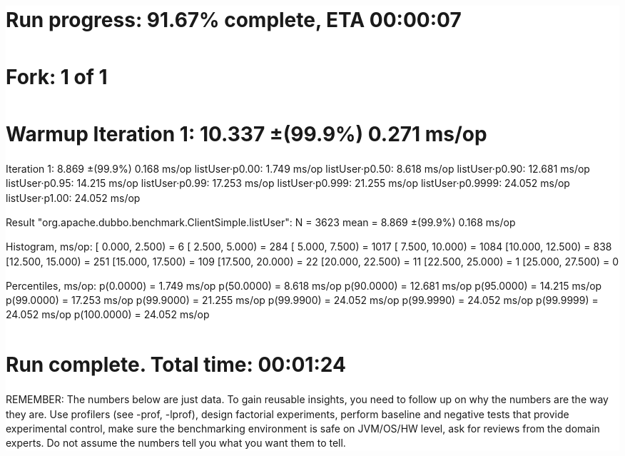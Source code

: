 # Run progress: 91.67% complete, ETA 00:00:07
# Fork: 1 of 1
# Warmup Iteration   1: 10.337 ±(99.9%) 0.271 ms/op
Iteration   1: 8.869 ±(99.9%) 0.168 ms/op
                 listUser·p0.00:   1.749 ms/op
                 listUser·p0.50:   8.618 ms/op
                 listUser·p0.90:   12.681 ms/op
                 listUser·p0.95:   14.215 ms/op
                 listUser·p0.99:   17.253 ms/op
                 listUser·p0.999:  21.255 ms/op
                 listUser·p0.9999: 24.052 ms/op
                 listUser·p1.00:   24.052 ms/op



Result "org.apache.dubbo.benchmark.ClientSimple.listUser":
  N = 3623
  mean =      8.869 ±(99.9%) 0.168 ms/op

  Histogram, ms/op:
    [ 0.000,  2.500) = 6 
    [ 2.500,  5.000) = 284 
    [ 5.000,  7.500) = 1017 
    [ 7.500, 10.000) = 1084 
    [10.000, 12.500) = 838 
    [12.500, 15.000) = 251 
    [15.000, 17.500) = 109 
    [17.500, 20.000) = 22 
    [20.000, 22.500) = 11 
    [22.500, 25.000) = 1 
    [25.000, 27.500) = 0 

  Percentiles, ms/op:
      p(0.0000) =      1.749 ms/op
     p(50.0000) =      8.618 ms/op
     p(90.0000) =     12.681 ms/op
     p(95.0000) =     14.215 ms/op
     p(99.0000) =     17.253 ms/op
     p(99.9000) =     21.255 ms/op
     p(99.9900) =     24.052 ms/op
     p(99.9990) =     24.052 ms/op
     p(99.9999) =     24.052 ms/op
    p(100.0000) =     24.052 ms/op


# Run complete. Total time: 00:01:24

REMEMBER: The numbers below are just data. To gain reusable insights, you need to follow up on
why the numbers are the way they are. Use profilers (see -prof, -lprof), design factorial
experiments, perform baseline and negative tests that provide experimental control, make sure
the benchmarking environment is safe on JVM/OS/HW level, ask for reviews from the domain experts.
Do not assume the numbers tell you what you want them to tell.
